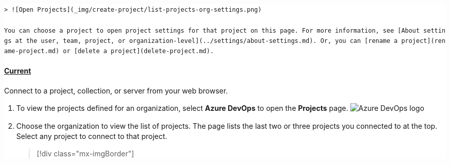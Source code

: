 	> ![Open Projects](_img/create-project/list-projects-org-settings.png)  

	You can choose a project to open project settings for that project on this page. For more information, see [About settings at the user, team, project, or organization-level](../settings/about-settings.md). Or, you can [rename a project](rename-project.md) or [delete a project](delete-project.md).

#### [Current](#tab/current-page)

Connect to a project, collection, or server from your web browser.

1. To view the projects defined for an organization, select **Azure DevOps** to open the **Projects** page. ![Azure DevOps logo](../../_img/icons/project-icon.png)

2. Choose the organization to view the list of projects. The page lists the last two or three projects you connected to at the top. Select any project to connect to that project.

	> [!div class="mx-imgBorder"]  